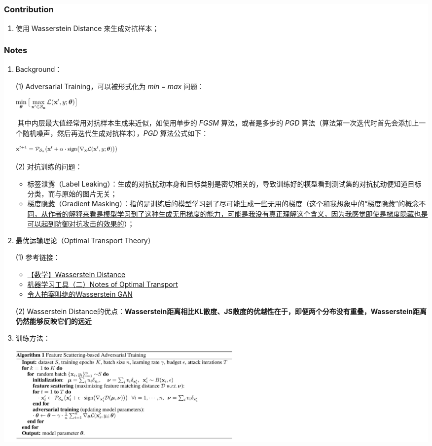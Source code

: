 ### Contribution

1. 使用  Wasserstein Distance 来生成对抗样本；

### Notes

1. Background：
   
   (1) Adversarial Training，可以被形式化为 $min-max$ 问题：
   
   <img src="pictures/image-20210204222303690.png" alt="image-20210204222303690" style="zoom: 12%;" />
   
   ​    其中内层最大值经常用对抗样本生成来近似，如使用单步的 $FGSM$ 算法，或者是多步的 $PGD$ 算法（算法第一次迭代时首先会添加上一个随机噪声，然后再迭代生成对抗样本），$PGD$ 算法公式如下：
   
   <img src="pictures/image-20210204222702970.png" alt="image-20210204222702970" style="zoom:20%;" />
   
   (2) 对抗训练的问题：
   
   - 标签泄露（Label Leaking）：生成的对抗扰动本身和目标类别是密切相关的，导致训练好的模型看到测试集的对抗扰动便知道目标分类，而与原始的图片无关；
   - 梯度隐藏（Gradient Masking）：指的是训练后的模型学习到了尽可能生成一些无用的梯度（<u>这个和我想象中的“梯度隐藏”的概念不同，从作者的解释来看是模型学习到了这种生成无用梯度的能力，可能是我没有真正理解这个含义，因为我感觉即使是梯度隐藏也是可以起到防御对抗攻击的效果的</u>）；

2. 最优运输理论（Optimal Transport Theory）
   
   (1) 参考链接：
   
   - [【数学】Wasserstein Distance](https://zhuanlan.zhihu.com/p/58506295)
   - [机器学习工具（二）Notes of Optimal Transport](https://zhuanlan.zhihu.com/p/82424946)
   - [令人拍案叫绝的Wasserstein GAN](https://zhuanlan.zhihu.com/p/25071913)
   
   (2) Wasserstein Distance的优点：**Wasserstein距离相比KL散度、JS散度的优越性在于，即便两个分布没有重叠，Wasserstein距离仍然能够反映它们的远近**

3. 训练方法：
   
   <img src="pictures/image-20210207160456570.png" alt="image-20210207160456570" style="zoom: 43%;" />
   
